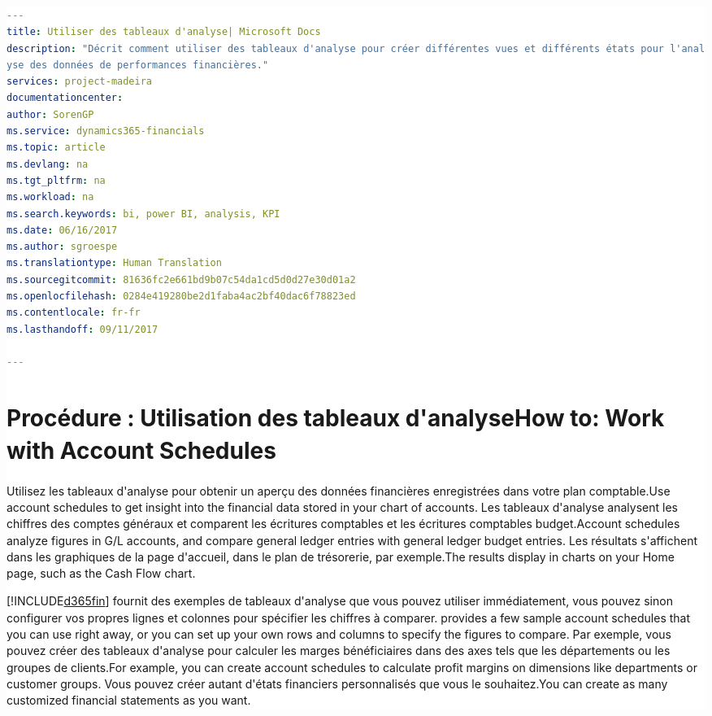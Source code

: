 ```yaml
---
title: Utiliser des tableaux d'analyse| Microsoft Docs
description: "Décrit comment utiliser des tableaux d'analyse pour créer différentes vues et différents états pour l'analyse des données de performances financières."
services: project-madeira
documentationcenter: 
author: SorenGP
ms.service: dynamics365-financials
ms.topic: article
ms.devlang: na
ms.tgt_pltfrm: na
ms.workload: na
ms.search.keywords: bi, power BI, analysis, KPI
ms.date: 06/16/2017
ms.author: sgroespe
ms.translationtype: Human Translation
ms.sourcegitcommit: 81636fc2e661bd9b07c54da1cd5d0d27e30d01a2
ms.openlocfilehash: 0284e419280be2d1faba4ac2bf40dac6f78823ed
ms.contentlocale: fr-fr
ms.lasthandoff: 09/11/2017

---
```

# <a name="how-to-work-with-account-schedules"></a><span data-ttu-id="1de2f-103">Procédure : Utilisation des tableaux d'analyse</span><span class="sxs-lookup"><span data-stu-id="1de2f-103">How to: Work with Account Schedules</span></span>
<span data-ttu-id="1de2f-104">Utilisez les tableaux d'analyse pour obtenir un aperçu des données financières enregistrées dans votre plan comptable.</span><span class="sxs-lookup"><span data-stu-id="1de2f-104">Use account schedules to get insight into the financial data stored in your chart of accounts.</span></span> <span data-ttu-id="1de2f-105">Les tableaux d'analyse analysent les chiffres des comptes généraux et comparent les écritures comptables et les écritures comptables budget.</span><span class="sxs-lookup"><span data-stu-id="1de2f-105">Account schedules analyze figures in G/L accounts, and compare general ledger entries with general ledger budget entries.</span></span> <span data-ttu-id="1de2f-106">Les résultats s'affichent dans les graphiques de la page d'accueil, dans le plan de trésorerie, par exemple.</span><span class="sxs-lookup"><span data-stu-id="1de2f-106">The results display in charts on your Home page, such as the Cash Flow chart.</span></span>  

[!INCLUDE[d365fin](includes/d365fin_md.md)]<span data-ttu-id="1de2f-107"> fournit des exemples de tableaux d'analyse que vous pouvez utiliser immédiatement, vous pouvez sinon configurer vos propres lignes et colonnes pour spécifier les chiffres à comparer.</span><span class="sxs-lookup"><span data-stu-id="1de2f-107"> provides a few sample account schedules that you can use right away, or you can set up your own rows and columns to specify the figures to compare.</span></span> <span data-ttu-id="1de2f-108">Par exemple, vous pouvez créer des tableaux d'analyse pour calculer les marges bénéficiaires dans des axes tels que les départements ou les groupes de clients.</span><span class="sxs-lookup"><span data-stu-id="1de2f-108">For example, you can create account schedules to calculate profit margins on dimensions like departments or customer groups.</span></span> <span data-ttu-id="1de2f-109">Vous pouvez créer autant d'états financiers personnalisés que vous le souhaitez.</span><span class="sxs-lookup"><span data-stu-id="1de2f-109">You can create as many customized financial statements as you want.</span></span>  
